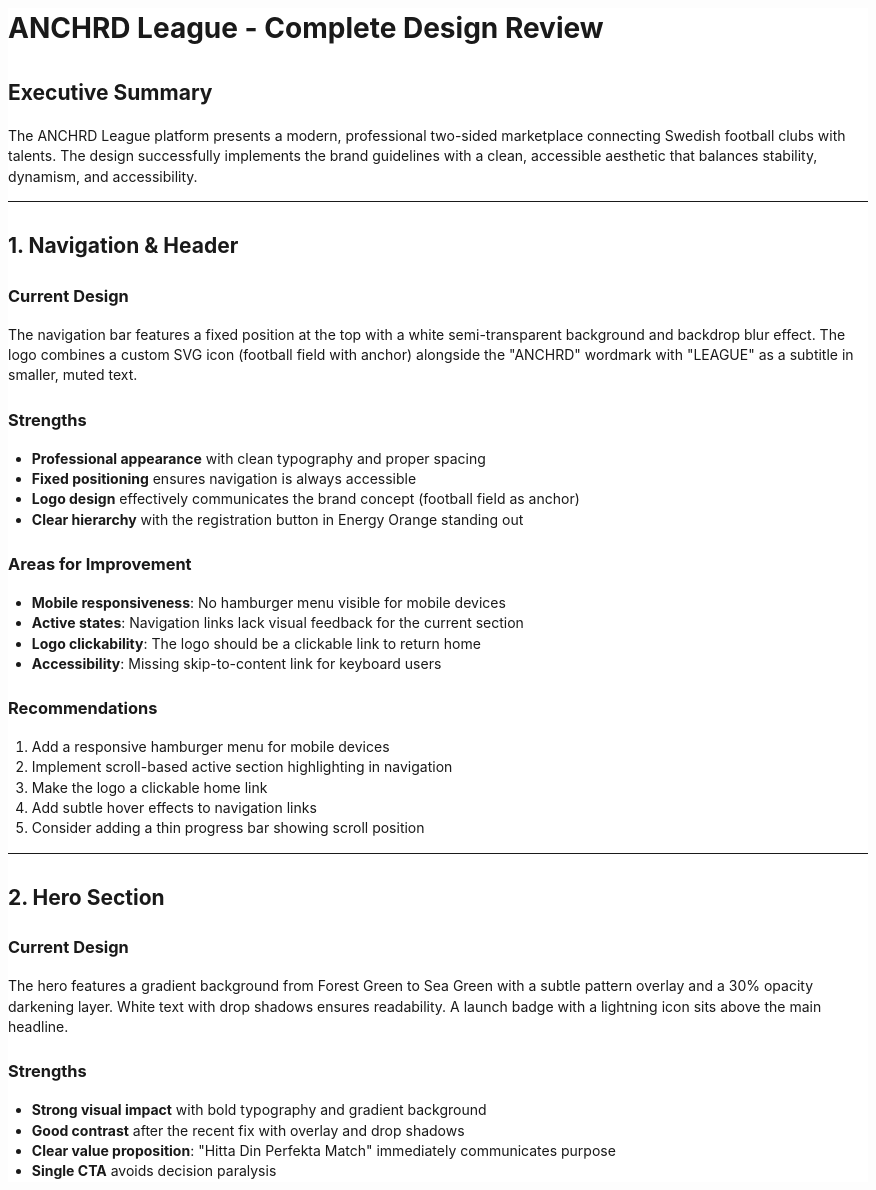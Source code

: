 # ANCHRD League - Complete Design Review

## Executive Summary

The ANCHRD League platform presents a modern, professional two-sided marketplace connecting Swedish football clubs with talents. The design successfully implements the brand guidelines with a clean, accessible aesthetic that balances stability, dynamism, and accessibility.

---

## 1. Navigation & Header

### Current Design
The navigation bar features a fixed position at the top with a white semi-transparent background and backdrop blur effect. The logo combines a custom SVG icon (football field with anchor) alongside the "ANCHRD" wordmark with "LEAGUE" as a subtitle in smaller, muted text.

### Strengths
- **Professional appearance** with clean typography and proper spacing
- **Fixed positioning** ensures navigation is always accessible
- **Logo design** effectively communicates the brand concept (football field as anchor)
- **Clear hierarchy** with the registration button in Energy Orange standing out

### Areas for Improvement
- **Mobile responsiveness**: No hamburger menu visible for mobile devices
- **Active states**: Navigation links lack visual feedback for the current section
- **Logo clickability**: The logo should be a clickable link to return home
- **Accessibility**: Missing skip-to-content link for keyboard users

### Recommendations
1. Add a responsive hamburger menu for mobile devices
2. Implement scroll-based active section highlighting in navigation
3. Make the logo a clickable home link
4. Add subtle hover effects to navigation links
5. Consider adding a thin progress bar showing scroll position

---

## 2. Hero Section

### Current Design
The hero features a gradient background from Forest Green to Sea Green with a subtle pattern overlay and a 30% opacity darkening layer. White text with drop shadows ensures readability. A launch badge with a lightning icon sits above the main headline.

### Strengths
- **Strong visual impact** with bold typography and gradient background
- **Good contrast** after the recent fix with overlay and drop shadows
- **Clear value proposition**: "Hitta Din Perfekta Match" immediately communicates purpose
- **Single CTA** avoids decision paralysis
